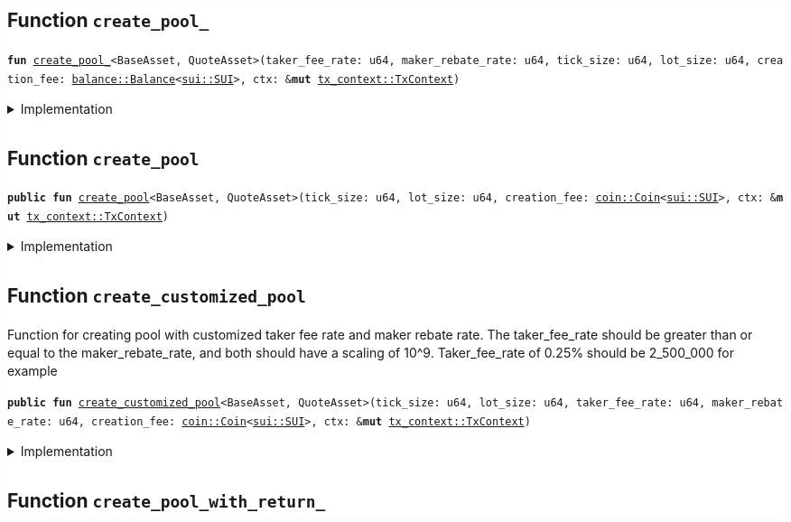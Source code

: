 <a name="0xdee9_clob_v2_create_pool_"></a>

## Function `create_pool_`



<pre><code><b>fun</b> <a href="clob_v2.md#0xdee9_clob_v2_create_pool_">create_pool_</a>&lt;BaseAsset, QuoteAsset&gt;(taker_fee_rate: u64, maker_rebate_rate: u64, tick_size: u64, lot_size: u64, creation_fee: <a href="dependencies/sui-framework/balance.md#0x2_balance_Balance">balance::Balance</a>&lt;<a href="dependencies/sui-framework/sui.md#0x2_sui_SUI">sui::SUI</a>&gt;, ctx: &<b>mut</b> <a href="dependencies/sui-framework/tx_context.md#0x2_tx_context_TxContext">tx_context::TxContext</a>)
</code></pre>



<details><summary>Implementation</summary></details>

<a name="0xdee9_clob_v2_create_pool"></a>

## Function `create_pool`



<pre><code><b>public</b> <b>fun</b> <a href="clob_v2.md#0xdee9_clob_v2_create_pool">create_pool</a>&lt;BaseAsset, QuoteAsset&gt;(tick_size: u64, lot_size: u64, creation_fee: <a href="dependencies/sui-framework/coin.md#0x2_coin_Coin">coin::Coin</a>&lt;<a href="dependencies/sui-framework/sui.md#0x2_sui_SUI">sui::SUI</a>&gt;, ctx: &<b>mut</b> <a href="dependencies/sui-framework/tx_context.md#0x2_tx_context_TxContext">tx_context::TxContext</a>)
</code></pre>



<details><summary>Implementation</summary></details>

<a name="0xdee9_clob_v2_create_customized_pool"></a>

## Function `create_customized_pool`

Function for creating pool with customized taker fee rate and maker rebate rate.
The taker_fee_rate should be greater than or equal to the maker_rebate_rate, and both should have a scaling of 10^9.
Taker_fee_rate of 0.25% should be 2_500_000 for example


<pre><code><b>public</b> <b>fun</b> <a href="clob_v2.md#0xdee9_clob_v2_create_customized_pool">create_customized_pool</a>&lt;BaseAsset, QuoteAsset&gt;(tick_size: u64, lot_size: u64, taker_fee_rate: u64, maker_rebate_rate: u64, creation_fee: <a href="dependencies/sui-framework/coin.md#0x2_coin_Coin">coin::Coin</a>&lt;<a href="dependencies/sui-framework/sui.md#0x2_sui_SUI">sui::SUI</a>&gt;, ctx: &<b>mut</b> <a href="dependencies/sui-framework/tx_context.md#0x2_tx_context_TxContext">tx_context::TxContext</a>)
</code></pre>



<details><summary>Implementation</summary></details>

<a name="0xdee9_clob_v2_create_pool_with_return_"></a>

## Function `create_pool_with_return_`
